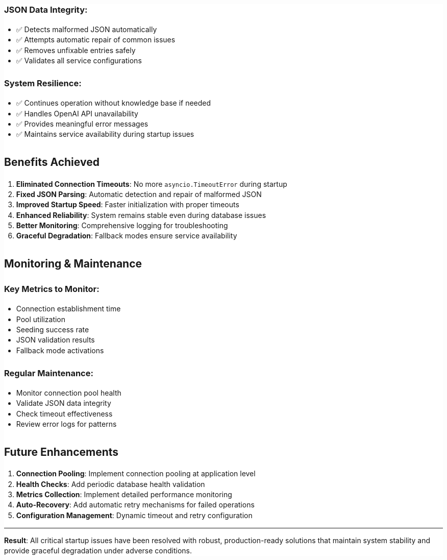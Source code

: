 ### JSON Data Integrity:
- ✅ Detects malformed JSON automatically
- ✅ Attempts automatic repair of common issues
- ✅ Removes unfixable entries safely
- ✅ Validates all service configurations

### System Resilience:
- ✅ Continues operation without knowledge base if needed
- ✅ Handles OpenAI API unavailability
- ✅ Provides meaningful error messages
- ✅ Maintains service availability during startup issues

## Benefits Achieved

1. **Eliminated Connection Timeouts**: No more `asyncio.TimeoutError` during startup
2. **Fixed JSON Parsing**: Automatic detection and repair of malformed JSON
3. **Improved Startup Speed**: Faster initialization with proper timeouts
4. **Enhanced Reliability**: System remains stable even during database issues
5. **Better Monitoring**: Comprehensive logging for troubleshooting
6. **Graceful Degradation**: Fallback modes ensure service availability

## Monitoring & Maintenance

### Key Metrics to Monitor:
- Connection establishment time
- Pool utilization
- Seeding success rate
- JSON validation results
- Fallback mode activations

### Regular Maintenance:
- Monitor connection pool health
- Validate JSON data integrity
- Check timeout effectiveness
- Review error logs for patterns

## Future Enhancements

1. **Connection Pooling**: Implement connection pooling at application level
2. **Health Checks**: Add periodic database health validation
3. **Metrics Collection**: Implement detailed performance monitoring
4. **Auto-Recovery**: Add automatic retry mechanisms for failed operations
5. **Configuration Management**: Dynamic timeout and retry configuration

---

**Result**: All critical startup issues have been resolved with robust, production-ready solutions that maintain system stability and provide graceful degradation under adverse conditions.